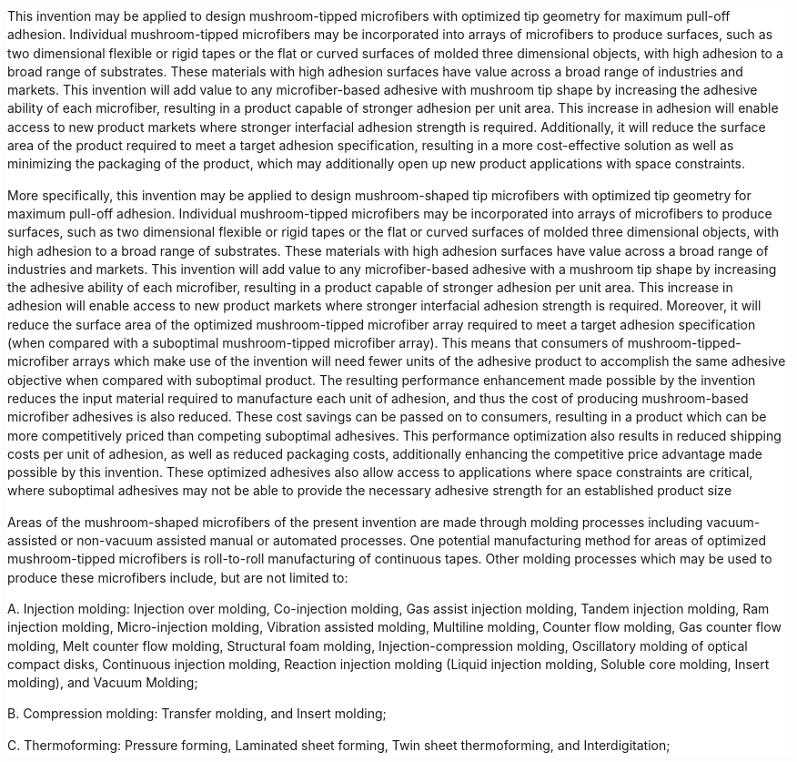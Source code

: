 This invention may be applied to design mushroom-tipped microfibers with optimized tip geometry for maximum pull-off adhesion. Individual mushroom-tipped microfibers may be incorporated into arrays of microfibers to produce surfaces, such as two dimensional flexible or rigid tapes or the flat or curved surfaces of molded three dimensional objects, with high adhesion to a broad range of substrates. These materials with high adhesion surfaces have value across a broad range of industries and markets. This invention will add value to any microfiber-based adhesive with mushroom tip shape by increasing the adhesive ability of each microfiber, resulting in a product capable of stronger adhesion per unit area. This increase in adhesion will enable access to new product markets where stronger interfacial adhesion strength is required. Additionally, it will reduce the surface area of the product required to meet a target adhesion specification, resulting in a more cost-effective solution as well as minimizing the packaging of the product, which may additionally open up new product applications with space constraints.

More specifically, this invention may be applied to design mushroom-shaped tip microfibers with optimized tip geometry for maximum pull-off adhesion. Individual mushroom-tipped microfibers may be incorporated into arrays of microfibers to produce surfaces, such as two dimensional flexible or rigid tapes or the flat or curved surfaces of molded three dimensional objects, with high adhesion to a broad range of substrates. These materials with high adhesion surfaces have value across a broad range of industries and markets. This invention will add value to any microfiber-based adhesive with a mushroom tip shape by increasing the adhesive ability of each microfiber, resulting in a product capable of stronger adhesion per unit area. This increase in adhesion will enable access to new product markets where stronger interfacial adhesion strength is required. Moreover, it will reduce the surface area of the optimized mushroom-tipped microfiber array required to meet a target adhesion specification (when compared with a suboptimal mushroom-tipped microfiber array). This means that consumers of mushroom-tipped-microfiber arrays which make use of the invention will need fewer units of the adhesive product to accomplish the same adhesive objective when compared with suboptimal product. The resulting performance enhancement made possible by the invention reduces the input material required to manufacture each unit of adhesion, and thus the cost of producing mushroom-based microfiber adhesives is also reduced. These cost savings can be passed on to consumers, resulting in a product which can be more competitively priced than competing suboptimal adhesives. This performance optimization also results in reduced shipping costs per unit of adhesion, as well as reduced packaging costs, additionally enhancing the competitive price advantage made possible by this invention. These optimized adhesives also allow access to applications where space constraints are critical, where suboptimal adhesives may not be able to provide the necessary adhesive strength for an established product size

Areas of the mushroom-shaped microfibers of the present invention are made through molding processes including vacuum-assisted or non-vacuum assisted manual or automated processes. One potential manufacturing method for areas of optimized mushroom-tipped microfibers is roll-to-roll manufacturing of continuous tapes. Other molding processes which may be used to produce these microfibers include, but are not limited to:

A. Injection molding: Injection over molding, Co-injection molding, Gas assist injection molding, Tandem injection molding, Ram injection molding, Micro-injection molding, Vibration assisted molding, Multiline molding, Counter flow molding, Gas counter flow molding, Melt counter flow molding, Structural foam molding, Injection-compression molding, Oscillatory molding of optical compact disks, Continuous injection molding, Reaction injection molding (Liquid injection molding, Soluble core molding, Insert molding), and Vacuum Molding;

B. Compression molding: Transfer molding, and Insert molding;

C. Thermoforming: Pressure forming, Laminated sheet forming, Twin sheet thermoforming, and Interdigitation;
